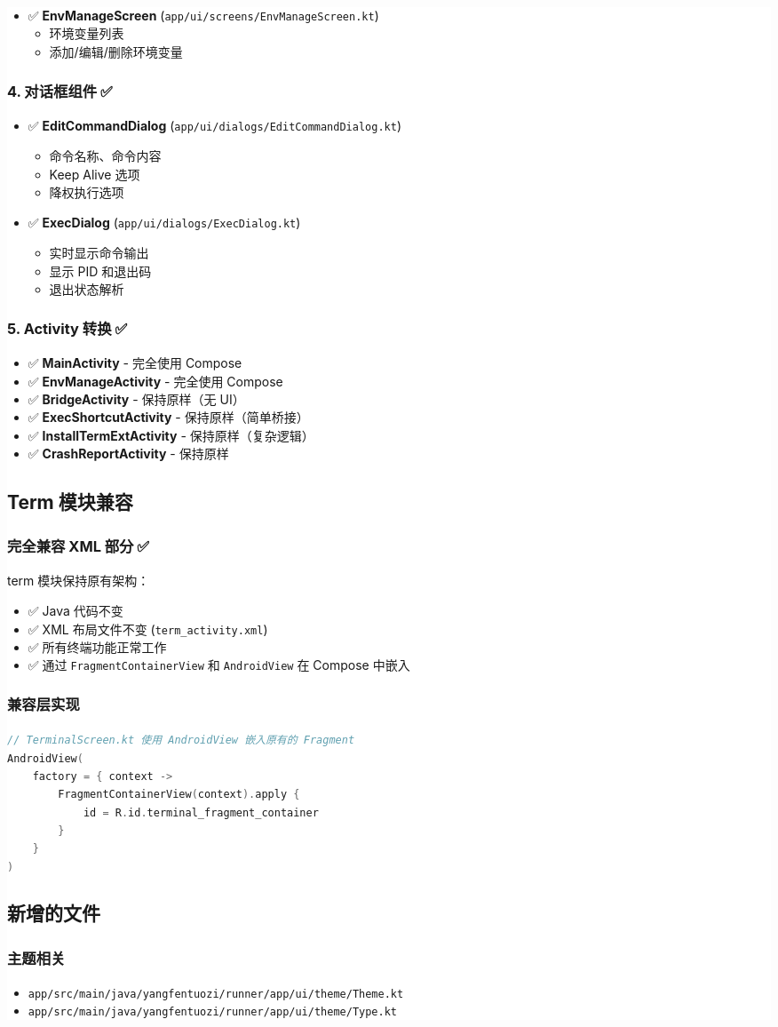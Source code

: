 - ✅ **EnvManageScreen** (`app/ui/screens/EnvManageScreen.kt`)
  - 环境变量列表
  - 添加/编辑/删除环境变量

### 4. 对话框组件 ✅
- ✅ **EditCommandDialog** (`app/ui/dialogs/EditCommandDialog.kt`)
  - 命令名称、命令内容
  - Keep Alive 选项
  - 降权执行选项

- ✅ **ExecDialog** (`app/ui/dialogs/ExecDialog.kt`)
  - 实时显示命令输出
  - 显示 PID 和退出码
  - 退出状态解析

### 5. Activity 转换 ✅
- ✅ **MainActivity** - 完全使用 Compose
- ✅ **EnvManageActivity** - 完全使用 Compose
- ✅ **BridgeActivity** - 保持原样（无 UI）
- ✅ **ExecShortcutActivity** - 保持原样（简单桥接）
- ✅ **InstallTermExtActivity** - 保持原样（复杂逻辑）
- ✅ **CrashReportActivity** - 保持原样

## Term 模块兼容

### 完全兼容 XML 部分 ✅
term 模块保持原有架构：
- ✅ Java 代码不变
- ✅ XML 布局文件不变 (`term_activity.xml`)
- ✅ 所有终端功能正常工作
- ✅ 通过 `FragmentContainerView` 和 `AndroidView` 在 Compose 中嵌入

### 兼容层实现
```kotlin
// TerminalScreen.kt 使用 AndroidView 嵌入原有的 Fragment
AndroidView(
    factory = { context ->
        FragmentContainerView(context).apply {
            id = R.id.terminal_fragment_container
        }
    }
)
```

## 新增的文件

### 主题相关
- `app/src/main/java/yangfentuozi/runner/app/ui/theme/Theme.kt`
- `app/src/main/java/yangfentuozi/runner/app/ui/theme/Type.kt`
